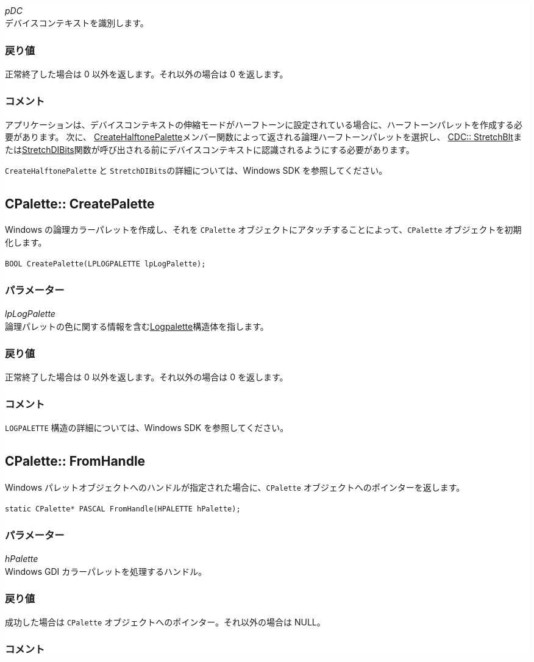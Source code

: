 *pDC*<br/>
デバイスコンテキストを識別します。

### <a name="return-value"></a>戻り値

正常終了した場合は 0 以外を返します。それ以外の場合は 0 を返します。

### <a name="remarks"></a>コメント

アプリケーションは、デバイスコンテキストの伸縮モードがハーフトーンに設定されている場合に、ハーフトーンパレットを作成する必要があります。 次に、 [CreateHalftonePalette](/windows/win32/api/wingdi/nf-wingdi-createhalftonepalette)メンバー関数によって返される論理ハーフトーンパレットを選択し、 [CDC:: StretchBlt](../../mfc/reference/cdc-class.md#stretchblt)または[StretchDIBits](/windows/win32/api/wingdi/nf-wingdi-stretchdibits)関数が呼び出される前にデバイスコンテキストに認識されるようにする必要があります。

`CreateHalftonePalette` と `StretchDIBits`の詳細については、Windows SDK を参照してください。

##  <a name="createpalette"></a>CPalette:: CreatePalette

Windows の論理カラーパレットを作成し、それを `CPalette` オブジェクトにアタッチすることによって、`CPalette` オブジェクトを初期化します。

```
BOOL CreatePalette(LPLOGPALETTE lpLogPalette);
```

### <a name="parameters"></a>パラメーター

*lpLogPalette*<br/>
論理パレットの色に関する情報を含む[Logpalette](/windows/win32/api/wingdi/ns-wingdi-logpalette)構造体を指します。

### <a name="return-value"></a>戻り値

正常終了した場合は 0 以外を返します。それ以外の場合は 0 を返します。

### <a name="remarks"></a>コメント

`LOGPALETTE` 構造の詳細については、Windows SDK を参照してください。

##  <a name="fromhandle"></a>CPalette:: FromHandle

Windows パレットオブジェクトへのハンドルが指定された場合に、`CPalette` オブジェクトへのポインターを返します。

```
static CPalette* PASCAL FromHandle(HPALETTE hPalette);
```

### <a name="parameters"></a>パラメーター

*hPalette*<br/>
Windows GDI カラーパレットを処理するハンドル。

### <a name="return-value"></a>戻り値

成功した場合は `CPalette` オブジェクトへのポインター。それ以外の場合は NULL。

### <a name="remarks"></a>コメント
